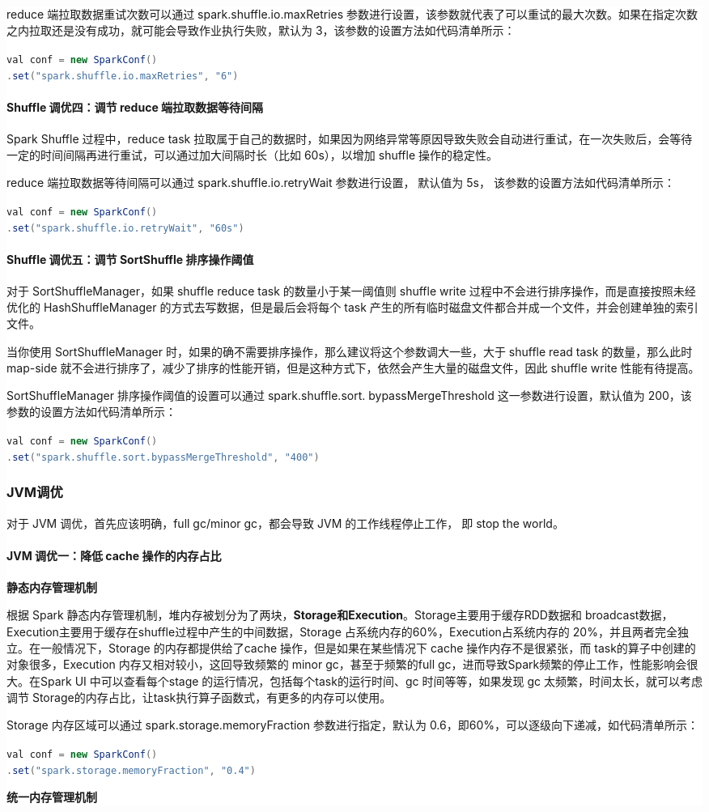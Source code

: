 reduce 端拉取数据重试次数可以通过 spark.shuffle.io.maxRetries 参数进行设置，该参数就代表了可以重试的最大次数。如果在指定次数之内拉取还是没有成功，就可能会导致作业执行失败，默认为 3，该参数的设置方法如代码清单所示：

```java
val conf = new SparkConf()
.set("spark.shuffle.io.maxRetries", "6")
```

#### Shuffle 调优四：调节 reduce 端拉取数据等待间隔

Spark Shuffle 过程中，reduce task 拉取属于自己的数据时，如果因为网络异常等原因导致失败会自动进行重试，在一次失败后，会等待一定的时间间隔再进行重试，可以通过加大间隔时长（比如 60s），以增加 shuffle 操作的稳定性。

reduce 端拉取数据等待间隔可以通过 spark.shuffle.io.retryWait 参数进行设置， 默认值为 5s， 该参数的设置方法如代码清单所示：

```java
val conf = new SparkConf()
.set("spark.shuffle.io.retryWait", "60s")
```

#### Shuffle 调优五：调节 SortShuffle 排序操作阈值

对于 SortShuffleManager，如果 shuffle reduce task 的数量小于某一阈值则 shuffle write 过程中不会进行排序操作，而是直接按照未经优化的 HashShuffleManager 的方式去写数据，但是最后会将每个 task 产生的所有临时磁盘文件都合并成一个文件，并会创建单独的索引文件。

当你使用 SortShuffleManager 时，如果的确不需要排序操作，那么建议将这个参数调大一些，大于 shuffle read task 的数量，那么此时 map-side 就不会进行排序了，减少了排序的性能开销，但是这种方式下，依然会产生大量的磁盘文件，因此 shuffle write 性能有待提高。

SortShuffleManager 排序操作阈值的设置可以通过 spark.shuffle.sort. bypassMergeThreshold 这一参数进行设置，默认值为 200，该参数的设置方法如代码清单所示：

```java
val conf = new SparkConf()
.set("spark.shuffle.sort.bypassMergeThreshold", "400")
```

### JVM调优

对于 JVM 调优，首先应该明确，full gc/minor gc，都会导致 JVM 的工作线程停止工作， 即 stop the world。

#### JVM 调优一：降低 cache 操作的内存占比

**静态内存管理机制**

根据 Spark 静态内存管理机制，堆内存被划分为了两块，**Storage和Execution**。Storage主要用于缓存RDD数据和 broadcast数据，Execution主要用于缓存在shuffle过程中产生的中间数据，Storage 占系统内存的60%，Execution占系统内存的 20%，并且两者完全独立。在一般情况下，Storage 的内存都提供给了cache 操作，但是如果在某些情况下 cache 操作内存不是很紧张，而 task的算子中创建的对象很多，Execution 内存又相对较小，这回导致频繁的 minor gc，甚至于频繁的full gc，进而导致Spark频繁的停止工作，性能影响会很大。在Spark UI 中可以查看每个stage 的运行情况，包括每个task的运行时间、gc 时间等等，如果发现 gc 太频繁，时间太长，就可以考虑调节 Storage的内存占比，让task执行算子函数式，有更多的内存可以使用。

Storage 内存区域可以通过 spark.storage.memoryFraction 参数进行指定，默认为 0.6，即60%，可以逐级向下递减，如代码清单所示：

```java
val conf = new SparkConf()
.set("spark.storage.memoryFraction", "0.4")
```

**统一内存管理机制**
